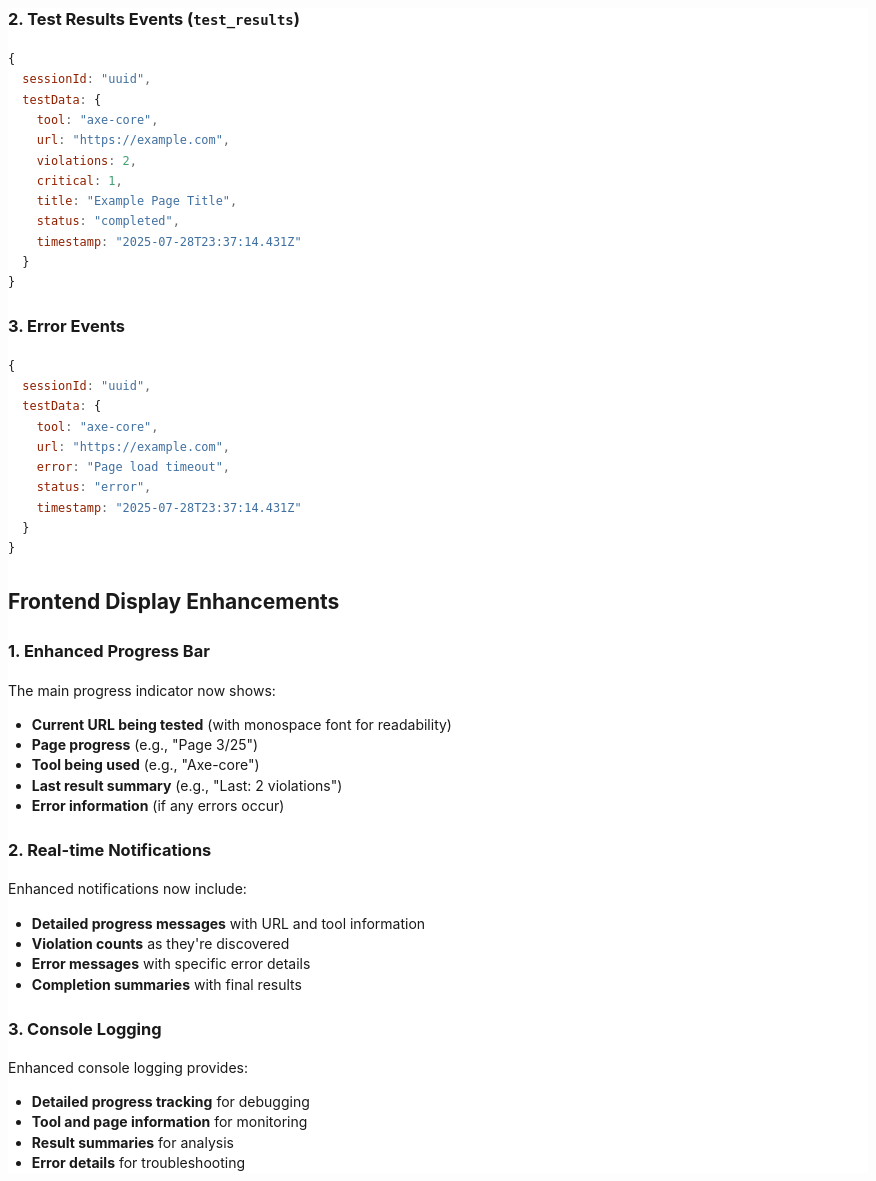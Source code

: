 ### 2. **Test Results Events** (`test_results`)
```javascript
{
  sessionId: "uuid",
  testData: {
    tool: "axe-core",
    url: "https://example.com",
    violations: 2,
    critical: 1,
    title: "Example Page Title",
    status: "completed",
    timestamp: "2025-07-28T23:37:14.431Z"
  }
}
```

### 3. **Error Events**
```javascript
{
  sessionId: "uuid",
  testData: {
    tool: "axe-core",
    url: "https://example.com",
    error: "Page load timeout",
    status: "error",
    timestamp: "2025-07-28T23:37:14.431Z"
  }
}
```

## Frontend Display Enhancements

### 1. **Enhanced Progress Bar**
The main progress indicator now shows:
- **Current URL being tested** (with monospace font for readability)
- **Page progress** (e.g., "Page 3/25")
- **Tool being used** (e.g., "Axe-core")
- **Last result summary** (e.g., "Last: 2 violations")
- **Error information** (if any errors occur)

### 2. **Real-time Notifications**
Enhanced notifications now include:
- **Detailed progress messages** with URL and tool information
- **Violation counts** as they're discovered
- **Error messages** with specific error details
- **Completion summaries** with final results

### 3. **Console Logging**
Enhanced console logging provides:
- **Detailed progress tracking** for debugging
- **Tool and page information** for monitoring
- **Result summaries** for analysis
- **Error details** for troubleshooting
